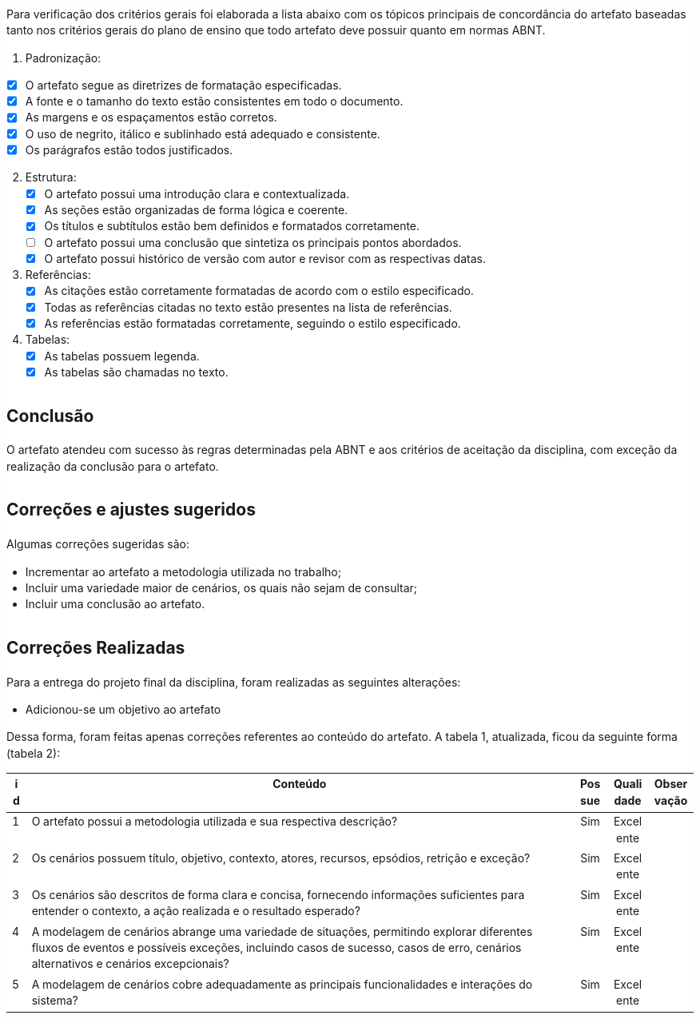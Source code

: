   
Para verificação dos critérios gerais foi elaborada a lista abaixo com os tópicos principais de concordância do artefato baseadas tanto nos critérios gerais do plano de ensino que todo artefato deve possuir quanto em normas ABNT.

  
1. Padronização:
  - [X] O artefato segue as diretrizes de formatação especificadas.
  - [X] A fonte e o tamanho do texto estão consistentes em todo o documento.
  - [X] As margens e os espaçamentos estão corretos.
  - [X] O uso de negrito, itálico e sublinhado está adequado e consistente.
  - [X] Os parágrafos estão todos justificados.
  
2. Estrutura:
   - [X] O artefato possui uma introdução clara e contextualizada.
   - [X] As seções estão organizadas de forma lógica e coerente.
   - [X] Os títulos e subtítulos estão bem definidos e formatados corretamente.
   - [ ] O artefato possui uma conclusão que sintetiza os principais pontos abordados.
   - [X] O artefato possui histórico de versão com autor e revisor com as respectivas datas.

3. Referências:
   - [X] As citações estão corretamente formatadas de acordo com o estilo especificado.
   - [X] Todas as referências citadas no texto estão presentes na lista de referências.
   - [X] As referências estão formatadas corretamente, seguindo o estilo especificado.

4. Tabelas:
   - [X] As tabelas possuem legenda.
   - [X] As tabelas são chamadas no texto.
  
## Conclusão
  
  
O artefato atendeu com sucesso às regras determinadas pela ABNT e aos critérios de aceitação da disciplina, com exceção da realização da conclusão para o artefato.

  
## Correções e ajustes sugeridos
  
  
Algumas correções sugeridas são:
  
- Incrementar ao artefato a metodologia utilizada no trabalho;
- Incluir uma variedade maior de cenários, os quais não sejam de consultar;
- Incluir uma conclusão ao artefato.


## Correções Realizadas

Para a entrega do projeto final da disciplina, foram realizadas as seguintes alterações:
- Adicionou-se um objetivo ao artefato

Dessa forma, foram feitas apenas correções referentes ao conteúdo do artefato. A tabela 1, atualizada, ficou da seguinte forma (tabela 2):

  
| id | Conteúdo | Possue | Qualidade | Observação |
| -- | -------- | :----: | :-------: | ---------- |
| 1 | O artefato possui a metodologia utilizada e sua respectiva descrição? | Sim | Excelente |  |
| 2 | Os cenários possuem título, objetivo, contexto, atores, recursos, epsódios, retrição e exceção? | Sim | Excelente |  |
| 3 | Os cenários são descritos de forma clara e concisa, fornecendo informações suficientes para entender o contexto, a ação realizada e o resultado esperado? | Sim | Excelente |  |
| 4 | A modelagem de cenários abrange uma variedade de situações, permitindo explorar diferentes fluxos de eventos e possíveis exceções, incluindo casos de sucesso, casos de erro, cenários alternativos e cenários excepcionais? | Sim | Excelente |  |
| 5 | A modelagem de cenários cobre adequadamente as principais funcionalidades e interações do sistema? | Sim | Excelente |  |
